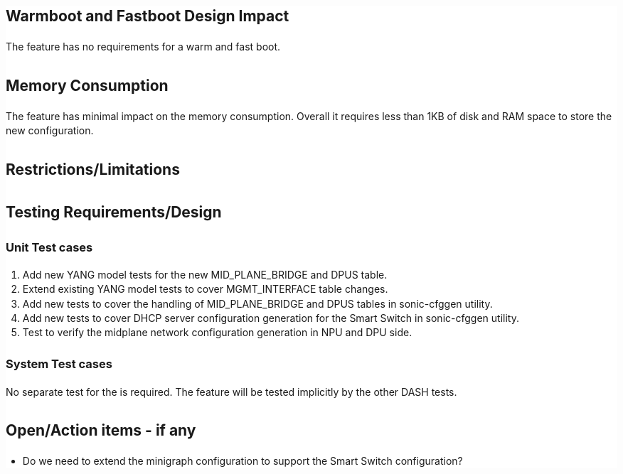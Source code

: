 ## Warmboot and Fastboot Design Impact ##

The feature has no requirements for a warm and fast boot.

## Memory Consumption ##

The feature has minimal impact on the memory consumption. Overall it requires less than 1KB of disk and RAM space to store the new configuration.

## Restrictions/Limitations ##

## Testing Requirements/Design ##

### Unit Test cases ###

1. Add new YANG model tests for the new MID_PLANE_BRIDGE and DPUS table.
2. Extend existing YANG model tests to cover MGMT_INTERFACE table changes.
3. Add new tests to cover the handling of MID_PLANE_BRIDGE and DPUS tables in sonic-cfggen utility.
4. Add new tests to cover DHCP server configuration generation for the Smart Switch in sonic-cfggen utility.
5. Test to verify the midplane network configuration generation in NPU and DPU side.

### System Test cases ###

No separate test for the is required. The feature will be tested implicitly by the other DASH tests.

## Open/Action items - if any ###

- Do we need to extend the minigraph configuration to support the Smart Switch configuration?
